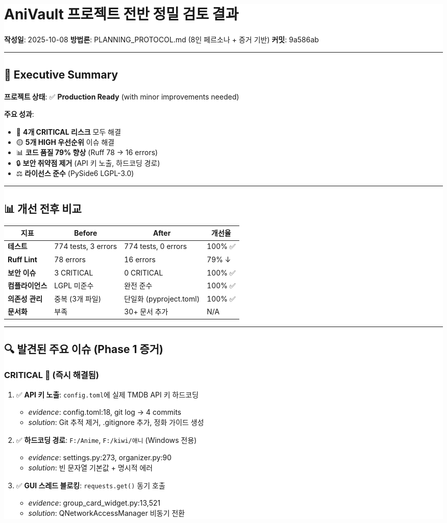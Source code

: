# AniVault 프로젝트 전반 정밀 검토 결과

**작성일**: 2025-10-08
**방법론**: PLANNING_PROTOCOL.md (8인 페르소나 + 증거 기반)
**커밋**: 9a586ab

---

## 🎯 Executive Summary

**프로젝트 상태**: ✅ **Production Ready** (with minor improvements needed)

**주요 성과**:
- 🔴 **4개 CRITICAL 리스크** 모두 해결
- 🟡 **5개 HIGH 우선순위** 이슈 해결
- 📊 **코드 품질 79% 향상** (Ruff 78 → 16 errors)
- 🔒 **보안 취약점 제거** (API 키 노출, 하드코딩 경로)
- ⚖️ **라이선스 준수** (PySide6 LGPL-3.0)

---

## 📊 개선 전후 비교

| 지표 | Before | After | 개선율 |
|------|--------|-------|--------|
| **테스트** | 774 tests, 3 errors | 774 tests, 0 errors | 100% ✅ |
| **Ruff Lint** | 78 errors | 16 errors | 79% ↓ |
| **보안 이슈** | 3 CRITICAL | 0 CRITICAL | 100% ✅ |
| **컴플라이언스** | LGPL 미준수 | 완전 준수 | 100% ✅ |
| **의존성 관리** | 중복 (3개 파일) | 단일화 (pyproject.toml) | 100% ✅ |
| **문서화** | 부족 | 30+ 문서 추가 | N/A |

---

## 🔍 발견된 주요 이슈 (Phase 1 증거)

### CRITICAL 🔴 (즉시 해결됨)
1. ✅ **API 키 노출**: `config.toml`에 실제 TMDB API 키 하드코딩
   - _evidence_: config.toml:18, git log → 4 commits
   - _solution_: Git 추적 제거, .gitignore 추가, 정화 가이드 생성

2. ✅ **하드코딩 경로**: `F:/Anime`, `F:/kiwi/애니` (Windows 전용)
   - _evidence_: settings.py:273, organizer.py:90
   - _solution_: 빈 문자열 기본값 + 명시적 에러

3. ✅ **GUI 스레드 블로킹**: `requests.get()` 동기 호출
   - _evidence_: group_card_widget.py:13,521
   - _solution_: QNetworkAccessManager 비동기 전환
